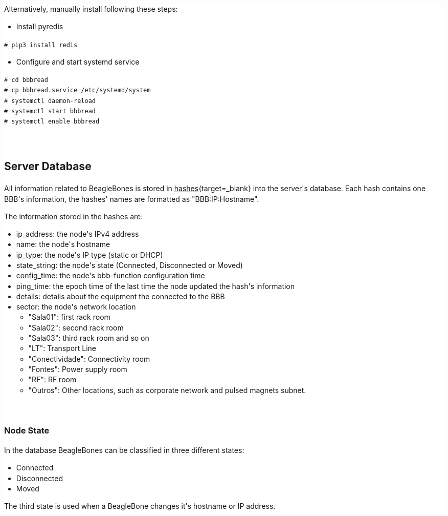 Alternatively, manually install following these steps:

* Install pyredis

```
# pip3 install redis
```

* Configure and start systemd service

```
# cd bbbread
# cp bbbread.service /etc/systemd/system
# systemctl daemon-reload
# systemctl start bbbread
# systemctl enable bbbread
```

<br>

## Server Database

All information related to BeagleBones is stored in [hashes](https://pt.wikipedia.org/wiki/Tabela_de_dispers%C3%A3o){target=_blank} into the server's database. Each hash contains one BBB's information, the hashes' names are formatted as "BBB:IP:Hostname".

The information stored in the hashes are:

- ip_address: the node's IPv4 address
- name: the node's hostname
- ip_type: the node's IP type (static or DHCP)
- state_string: the node's state (Connected, Disconnected or Moved)
- config_time: the node's bbb-function configuration time
- ping_time: the epoch time of the last time the node updated the hash's information
- details: details about the equipment the connected to the BBB
- sector: the node's network location
    - "Sala01": first rack room
    - "Sala02": second rack room
    - "Sala03": third rack room and so on
    - "LT": Transport Line
    - "Conectividade": Connectivity room
    - "Fontes": Power supply room
    - "RF": RF room
    - "Outros": Other locations, such as corporate network and pulsed magnets subnet.

<br>

### Node State

In the database BeagleBones can be classified in three different states:

* Connected
* Disconnected
* Moved

The third state is used when a BeagleBone changes it's hostname or IP address.

